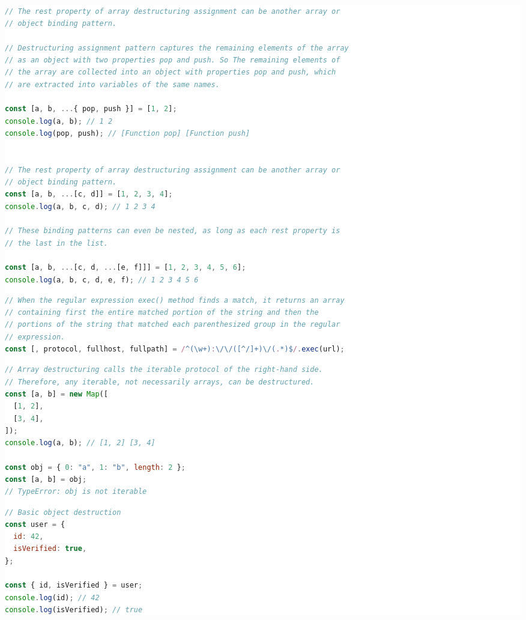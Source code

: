 ```js
// The rest property of array destructuring assignment can be another array or
// object binding pattern.

// Destructuring assignment pattern captures the remaining elements of the array
// as an object with two properties pop and push. So The remaining elements of
// the array are collected into an object with properties pop and push, which
// are extracted into variables of the same names.

const [a, b, ...{ pop, push }] = [1, 2];
console.log(a, b); // 1 2
console.log(pop, push); // [Function pop] [Function push]


// The rest property of array destructuring assignment can be another array or
// object binding pattern.
const [a, b, ...[c, d]] = [1, 2, 3, 4];
console.log(a, b, c, d); // 1 2 3 4

// These binding patterns can even be nested, as long as each rest property is
// the last in the list.

const [a, b, ...[c, d, ...[e, f]]] = [1, 2, 3, 4, 5, 6];
console.log(a, b, c, d, e, f); // 1 2 3 4 5 6
```

```js
// When the regular expression exec() method finds a match, it returns an array
// containing first the entire matched portion of the string and then the
// portions of the string that matched each parenthesized group in the regular
// expression.
const [, protocol, fullhost, fullpath] = /^(\w+):\/\/([^/]+)\/(.*)$/.exec(url);
```

```js
// Array destructuring calls the iterable protocol of the right-hand side.
// Therefore, any iterable, not necessarily arrays, can be destructured.
const [a, b] = new Map([
  [1, 2],
  [3, 4],
]);
console.log(a, b); // [1, 2] [3, 4]

const obj = { 0: "a", 1: "b", length: 2 };
const [a, b] = obj;
// TypeError: obj is not iterable
```


```js
// Basic object destruction
const user = {
  id: 42,
  isVerified: true,
};

const { id, isVerified } = user;
console.log(id); // 42
console.log(isVerified); // true
```
